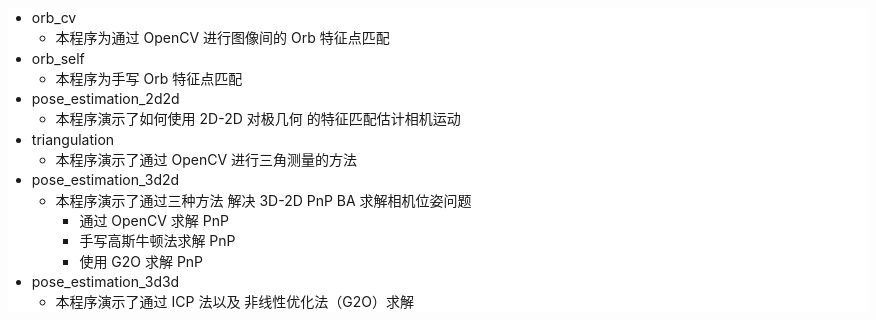 -   orb_cv
    -   本程序为通过 OpenCV 进行图像间的 Orb 特征点匹配
-   orb_self
    -   本程序为手写 Orb 特征点匹配
-   pose_estimation_2d2d 
    -   本程序演示了如何使用 2D-2D 对极几何 的特征匹配估计相机运动
-   triangulation
    -   本程序演示了通过 OpenCV 进行三角测量的方法
-   pose_estimation_3d2d
    -   本程序演示了通过三种方法 解决 3D-2D PnP BA 求解相机位姿问题
        -   通过 OpenCV 求解 PnP
        -   手写高斯牛顿法求解 PnP
        -   使用 G2O 求解 PnP
-   pose_estimation_3d3d
    -   本程序演示了通过 ICP 法以及 非线性优化法（G2O）求解 

